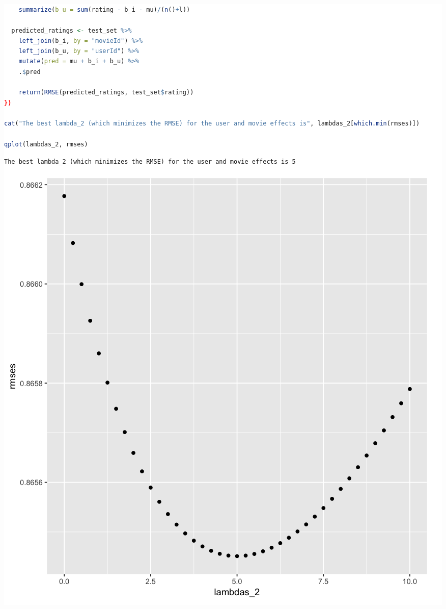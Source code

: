 ```R
    summarize(b_u = sum(rating - b_i - mu)/(n()+l))

  predicted_ratings <- test_set %>%
    left_join(b_i, by = "movieId") %>%
    left_join(b_u, by = "userId") %>%
    mutate(pred = mu + b_i + b_u) %>%
    .$pred
  
    return(RMSE(predicted_ratings, test_set$rating))
})

cat("The best lambda_2 (which minimizes the RMSE) for the user and movie effects is", lambdas_2[which.min(rmses)])

qplot(lambdas_2, rmses)  
```

    The best lambda_2 (which minimizes the RMSE) for the user and movie effects is 5




![png](output_86_2.png)